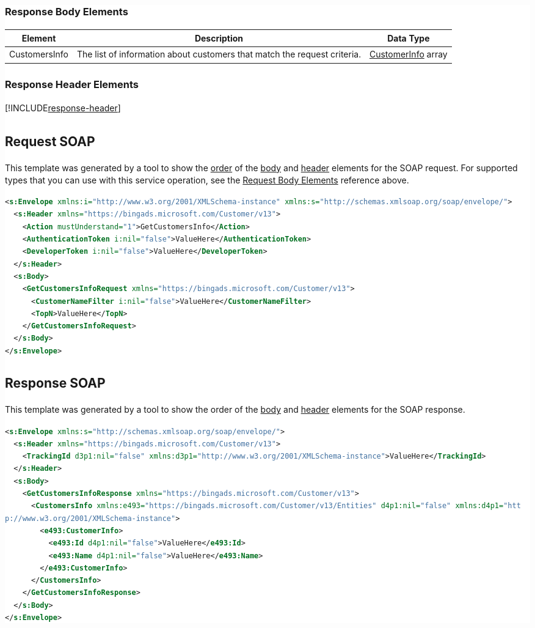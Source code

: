 ### <a name="response-body"></a>Response Body Elements

|Element|Description|Data Type|
|-----------|---------------|-------------|
|<a name="customersinfo"></a>CustomersInfo|The list of information about customers that match the request criteria.|[CustomerInfo](customerinfo.md) array|

### <a name="response-header"></a>Response Header Elements
[!INCLUDE[response-header](./includes/response-header.md)]

## <a name="request-soap"></a>Request SOAP
This template was generated by a tool to show the [order](../guides/services-protocol.md#element-order) of the [body](#request-body) and [header](#request-header) elements for the SOAP request. For supported types that you can use with this service operation, see the [Request Body Elements](#request-body) reference above.

```xml
<s:Envelope xmlns:i="http://www.w3.org/2001/XMLSchema-instance" xmlns:s="http://schemas.xmlsoap.org/soap/envelope/">
  <s:Header xmlns="https://bingads.microsoft.com/Customer/v13">
    <Action mustUnderstand="1">GetCustomersInfo</Action>
    <AuthenticationToken i:nil="false">ValueHere</AuthenticationToken>
    <DeveloperToken i:nil="false">ValueHere</DeveloperToken>
  </s:Header>
  <s:Body>
    <GetCustomersInfoRequest xmlns="https://bingads.microsoft.com/Customer/v13">
      <CustomerNameFilter i:nil="false">ValueHere</CustomerNameFilter>
      <TopN>ValueHere</TopN>
    </GetCustomersInfoRequest>
  </s:Body>
</s:Envelope>
```

## <a name="response-soap"></a>Response SOAP
This template was generated by a tool to show the order of the [body](#response-body) and [header](#response-header) elements for the SOAP response.

```xml
<s:Envelope xmlns:s="http://schemas.xmlsoap.org/soap/envelope/">
  <s:Header xmlns="https://bingads.microsoft.com/Customer/v13">
    <TrackingId d3p1:nil="false" xmlns:d3p1="http://www.w3.org/2001/XMLSchema-instance">ValueHere</TrackingId>
  </s:Header>
  <s:Body>
    <GetCustomersInfoResponse xmlns="https://bingads.microsoft.com/Customer/v13">
      <CustomersInfo xmlns:e493="https://bingads.microsoft.com/Customer/v13/Entities" d4p1:nil="false" xmlns:d4p1="http://www.w3.org/2001/XMLSchema-instance">
        <e493:CustomerInfo>
          <e493:Id d4p1:nil="false">ValueHere</e493:Id>
          <e493:Name d4p1:nil="false">ValueHere</e493:Name>
        </e493:CustomerInfo>
      </CustomersInfo>
    </GetCustomersInfoResponse>
  </s:Body>
</s:Envelope>
```
